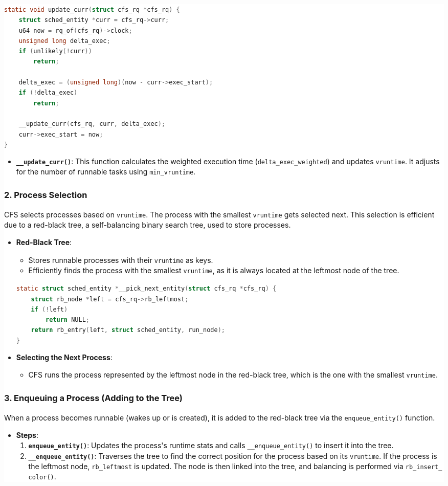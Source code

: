   ```c
  static void update_curr(struct cfs_rq *cfs_rq) {
      struct sched_entity *curr = cfs_rq->curr;
      u64 now = rq_of(cfs_rq)->clock;
      unsigned long delta_exec;
      if (unlikely(!curr))
          return;

      delta_exec = (unsigned long)(now - curr->exec_start);
      if (!delta_exec)
          return;

      __update_curr(cfs_rq, curr, delta_exec);
      curr->exec_start = now;
  }
  ```

  - **`__update_curr()`**: This function calculates the weighted execution time (`delta_exec_weighted`) and updates `vruntime`. It adjusts for the number of runnable tasks using `min_vruntime`.

### 2. **Process Selection**

CFS selects processes based on `vruntime`. The process with the smallest `vruntime` gets selected next. This selection is efficient due to a red-black tree, a self-balancing binary search tree, used to store processes.

- **Red-Black Tree**:
  - Stores runnable processes with their `vruntime` as keys.
  - Efficiently finds the process with the smallest `vruntime`, as it is always located at the leftmost node of the tree.
  
  ```c
  static struct sched_entity *__pick_next_entity(struct cfs_rq *cfs_rq) {
      struct rb_node *left = cfs_rq->rb_leftmost;
      if (!left)
          return NULL;
      return rb_entry(left, struct sched_entity, run_node);
  }
  ```

- **Selecting the Next Process**:
  - CFS runs the process represented by the leftmost node in the red-black tree, which is the one with the smallest `vruntime`.

### 3. **Enqueuing a Process (Adding to the Tree)**

When a process becomes runnable (wakes up or is created), it is added to the red-black tree via the `enqueue_entity()` function. 

- **Steps**:
  1. **`enqueue_entity()`**: Updates the process's runtime stats and calls `__enqueue_entity()` to insert it into the tree.
  2. **`__enqueue_entity()`**: Traverses the tree to find the correct position for the process based on its `vruntime`. If the process is the leftmost node, `rb_leftmost` is updated. The node is then linked into the tree, and balancing is performed via `rb_insert_color()`.
